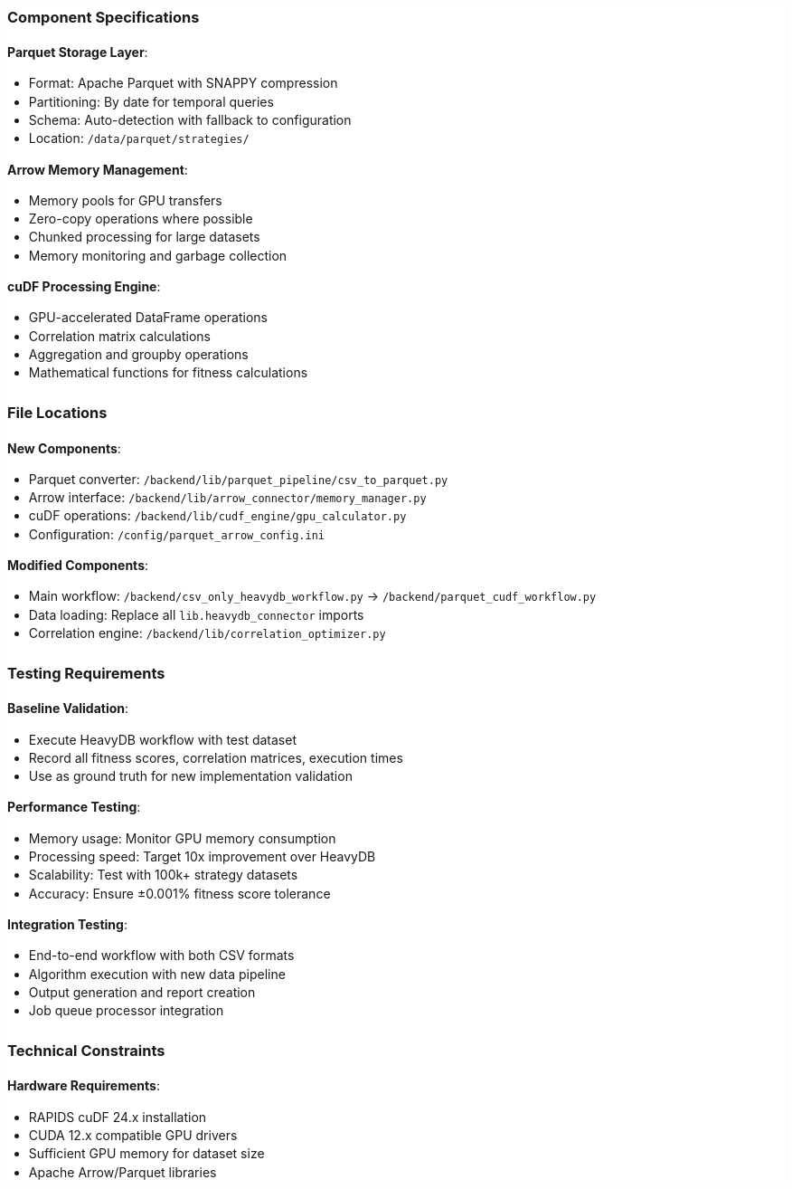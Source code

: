 ### Component Specifications
**Parquet Storage Layer**:
- Format: Apache Parquet with SNAPPY compression
- Partitioning: By date for temporal queries
- Schema: Auto-detection with fallback to configuration
- Location: `/data/parquet/strategies/`

**Arrow Memory Management**:
- Memory pools for GPU transfers
- Zero-copy operations where possible
- Chunked processing for large datasets
- Memory monitoring and garbage collection

**cuDF Processing Engine**:
- GPU-accelerated DataFrame operations
- Correlation matrix calculations
- Aggregation and groupby operations
- Mathematical functions for fitness calculations

### File Locations
**New Components**:
- Parquet converter: `/backend/lib/parquet_pipeline/csv_to_parquet.py`
- Arrow interface: `/backend/lib/arrow_connector/memory_manager.py`
- cuDF operations: `/backend/lib/cudf_engine/gpu_calculator.py`
- Configuration: `/config/parquet_arrow_config.ini`

**Modified Components**:
- Main workflow: `/backend/csv_only_heavydb_workflow.py` → `/backend/parquet_cudf_workflow.py`
- Data loading: Replace all `lib.heavydb_connector` imports
- Correlation engine: `/backend/lib/correlation_optimizer.py`

### Testing Requirements
**Baseline Validation**:
- Execute HeavyDB workflow with test dataset
- Record all fitness scores, correlation matrices, execution times
- Use as ground truth for new implementation validation

**Performance Testing**:
- Memory usage: Monitor GPU memory consumption
- Processing speed: Target 10x improvement over HeavyDB
- Scalability: Test with 100k+ strategy datasets
- Accuracy: Ensure ±0.001% fitness score tolerance

**Integration Testing**:
- End-to-end workflow with both CSV formats
- Algorithm execution with new data pipeline
- Output generation and report creation
- Job queue processor integration

### Technical Constraints
**Hardware Requirements**:
- RAPIDS cuDF 24.x installation
- CUDA 12.x compatible GPU drivers
- Sufficient GPU memory for dataset size
- Apache Arrow/Parquet libraries
